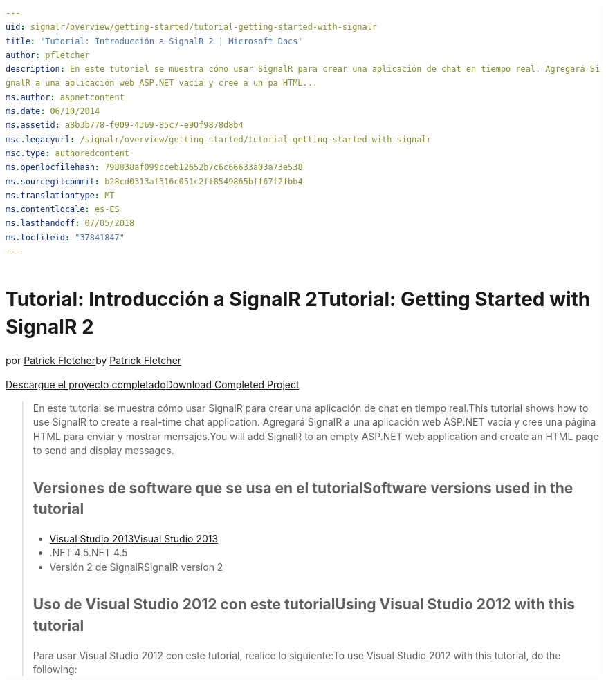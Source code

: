 ```yaml
---
uid: signalr/overview/getting-started/tutorial-getting-started-with-signalr
title: 'Tutorial: Introducción a SignalR 2 | Microsoft Docs'
author: pfletcher
description: En este tutorial se muestra cómo usar SignalR para crear una aplicación de chat en tiempo real. Agregará SignalR a una aplicación web ASP.NET vacía y cree a un pa HTML...
ms.author: aspnetcontent
ms.date: 06/10/2014
ms.assetid: a8b3b778-f009-4369-85c7-e90f9878d8b4
msc.legacyurl: /signalr/overview/getting-started/tutorial-getting-started-with-signalr
msc.type: authoredcontent
ms.openlocfilehash: 798838af099cceb12652b7c6c66633a03a73e538
ms.sourcegitcommit: b28cd0313af316c051c2ff8549865bff67f2fbb4
ms.translationtype: MT
ms.contentlocale: es-ES
ms.lasthandoff: 07/05/2018
ms.locfileid: "37841847"
---
```

<a name="tutorial-getting-started-with-signalr-2"></a><span data-ttu-id="7e95b-104">Tutorial: Introducción a SignalR 2</span><span class="sxs-lookup"><span data-stu-id="7e95b-104">Tutorial: Getting Started with SignalR 2</span></span>
====================
<span data-ttu-id="7e95b-105">por [Patrick Fletcher](https://github.com/pfletcher)</span><span class="sxs-lookup"><span data-stu-id="7e95b-105">by [Patrick Fletcher](https://github.com/pfletcher)</span></span>

[<span data-ttu-id="7e95b-106">Descargue el proyecto completado</span><span class="sxs-lookup"><span data-stu-id="7e95b-106">Download Completed Project</span></span>](http://code.msdn.microsoft.com/SignalR-Getting-Started-b9d18aa9)

> <span data-ttu-id="7e95b-107">En este tutorial se muestra cómo usar SignalR para crear una aplicación de chat en tiempo real.</span><span class="sxs-lookup"><span data-stu-id="7e95b-107">This tutorial shows how to use SignalR to create a real-time chat application.</span></span> <span data-ttu-id="7e95b-108">Agregará SignalR a una aplicación web ASP.NET vacía y cree una página HTML para enviar y mostrar mensajes.</span><span class="sxs-lookup"><span data-stu-id="7e95b-108">You will add SignalR to an empty ASP.NET web application and create an HTML page to send and display messages.</span></span> 
> 
> ## <a name="software-versions-used-in-the-tutorial"></a><span data-ttu-id="7e95b-109">Versiones de software que se usa en el tutorial</span><span class="sxs-lookup"><span data-stu-id="7e95b-109">Software versions used in the tutorial</span></span>
> 
> 
> - [<span data-ttu-id="7e95b-110">Visual Studio 2013</span><span class="sxs-lookup"><span data-stu-id="7e95b-110">Visual Studio 2013</span></span>](https://www.microsoft.com/visualstudio/eng/2013-downloads)
> - <span data-ttu-id="7e95b-111">.NET 4.5</span><span class="sxs-lookup"><span data-stu-id="7e95b-111">.NET 4.5</span></span>
> - <span data-ttu-id="7e95b-112">Versión 2 de SignalR</span><span class="sxs-lookup"><span data-stu-id="7e95b-112">SignalR version 2</span></span>
>   
> 
> 
> ## <a name="using-visual-studio-2012-with-this-tutorial"></a><span data-ttu-id="7e95b-113">Uso de Visual Studio 2012 con este tutorial</span><span class="sxs-lookup"><span data-stu-id="7e95b-113">Using Visual Studio 2012 with this tutorial</span></span>
> 
> 
> <span data-ttu-id="7e95b-114">Para usar Visual Studio 2012 con este tutorial, realice lo siguiente:</span><span class="sxs-lookup"><span data-stu-id="7e95b-114">To use Visual Studio 2012 with this tutorial, do the following:</span></span>
> 